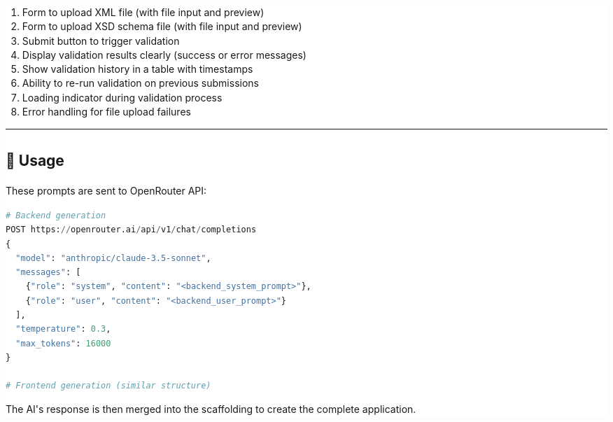 1. Form to upload XML file (with file input and preview)
2. Form to upload XSD schema file (with file input and preview)
3. Submit button to trigger validation
4. Display validation results clearly (success or error messages)
5. Show validation history in a table with timestamps
6. Ability to re-run validation on previous submissions
7. Loading indicator during validation process
8. Error handling for file upload failures

---

## 🚀 Usage

These prompts are sent to OpenRouter API:

```python
# Backend generation
POST https://openrouter.ai/api/v1/chat/completions
{
  "model": "anthropic/claude-3.5-sonnet",
  "messages": [
    {"role": "system", "content": "<backend_system_prompt>"},
    {"role": "user", "content": "<backend_user_prompt>"}
  ],
  "temperature": 0.3,
  "max_tokens": 16000
}

# Frontend generation (similar structure)
```

The AI's response is then merged into the scaffolding to create the complete application.
